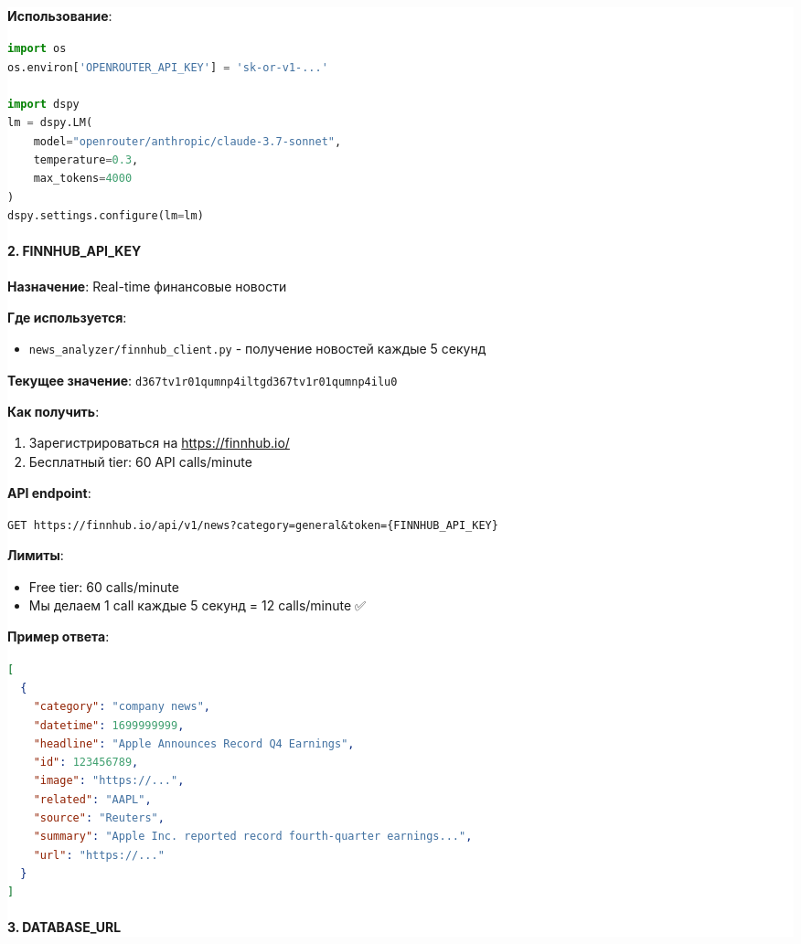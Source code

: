 **Использование**:

```python
import os
os.environ['OPENROUTER_API_KEY'] = 'sk-or-v1-...'

import dspy
lm = dspy.LM(
    model="openrouter/anthropic/claude-3.7-sonnet",
    temperature=0.3,
    max_tokens=4000
)
dspy.settings.configure(lm=lm)
```

#### 2. FINNHUB_API_KEY

**Назначение**: Real-time финансовые новости

**Где используется**:
- `news_analyzer/finnhub_client.py` - получение новостей каждые 5 секунд

**Текущее значение**: `d367tv1r01qumnp4iltgd367tv1r01qumnp4ilu0`

**Как получить**:
1. Зарегистрироваться на https://finnhub.io/
2. Бесплатный tier: 60 API calls/minute

**API endpoint**:
```
GET https://finnhub.io/api/v1/news?category=general&token={FINNHUB_API_KEY}
```

**Лимиты**:
- Free tier: 60 calls/minute
- Мы делаем 1 call каждые 5 секунд = 12 calls/minute ✅

**Пример ответа**:

```json
[
  {
    "category": "company news",
    "datetime": 1699999999,
    "headline": "Apple Announces Record Q4 Earnings",
    "id": 123456789,
    "image": "https://...",
    "related": "AAPL",
    "source": "Reuters",
    "summary": "Apple Inc. reported record fourth-quarter earnings...",
    "url": "https://..."
  }
]
```

#### 3. DATABASE_URL
